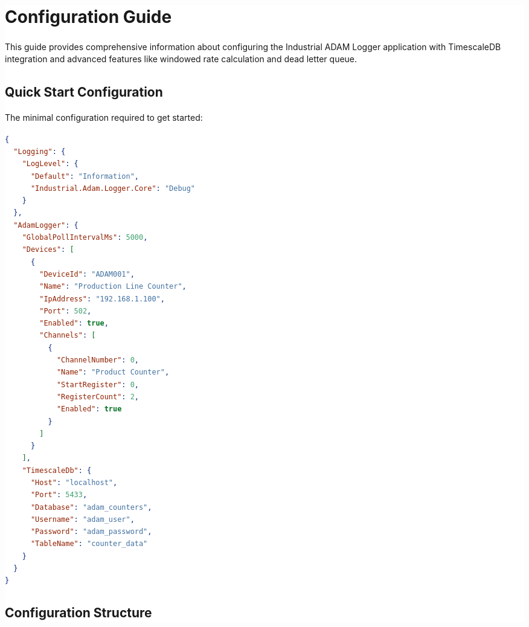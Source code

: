 # Configuration Guide

This guide provides comprehensive information about configuring the Industrial ADAM Logger application with TimescaleDB integration and advanced features like windowed rate calculation and dead letter queue.

## Quick Start Configuration

The minimal configuration required to get started:

```json
{
  "Logging": {
    "LogLevel": {
      "Default": "Information",
      "Industrial.Adam.Logger.Core": "Debug"
    }
  },
  "AdamLogger": {
    "GlobalPollIntervalMs": 5000,
    "Devices": [
      {
        "DeviceId": "ADAM001",
        "Name": "Production Line Counter",
        "IpAddress": "192.168.1.100",
        "Port": 502,
        "Enabled": true,
        "Channels": [
          {
            "ChannelNumber": 0,
            "Name": "Product Counter",
            "StartRegister": 0,
            "RegisterCount": 2,
            "Enabled": true
          }
        ]
      }
    ],
    "TimescaleDb": {
      "Host": "localhost",
      "Port": 5433,
      "Database": "adam_counters",
      "Username": "adam_user",
      "Password": "adam_password",
      "TableName": "counter_data"
    }
  }
}
```

## Configuration Structure
